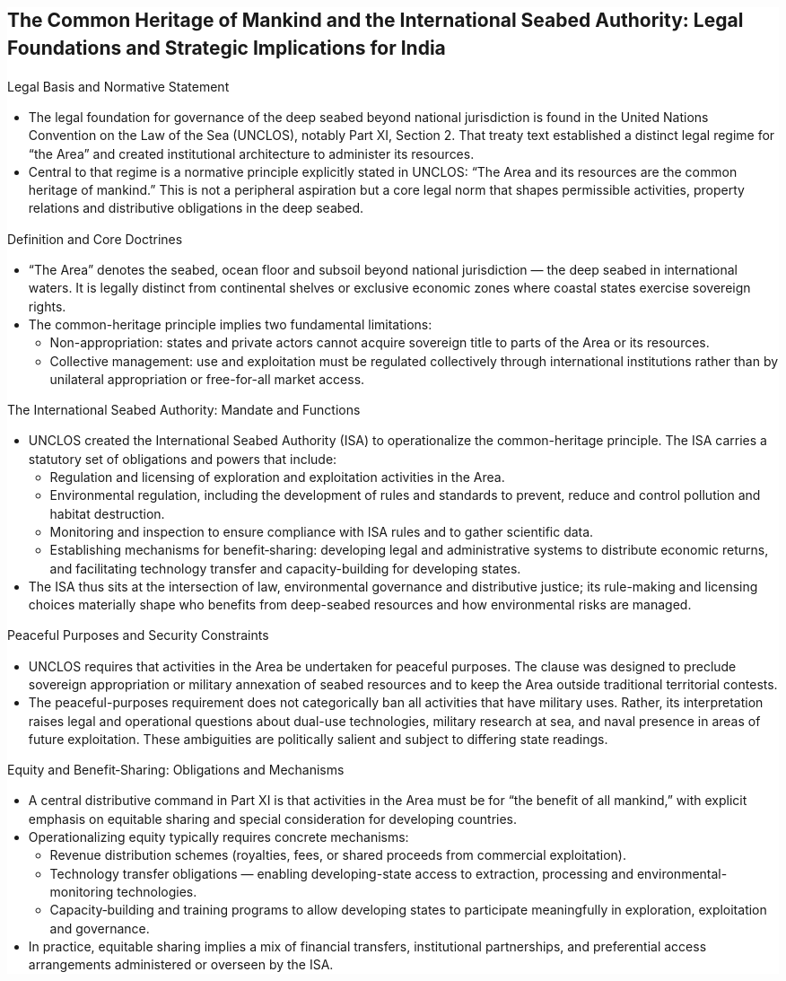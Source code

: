 
## The Common Heritage of Mankind and the International Seabed Authority: Legal Foundations and Strategic Implications for India

Legal Basis and Normative Statement
- The legal foundation for governance of the deep seabed beyond national jurisdiction is found in the United Nations Convention on the Law of the Sea (UNCLOS), notably Part XI, Section 2. That treaty text established a distinct legal regime for “the Area” and created institutional architecture to administer its resources.
- Central to that regime is a normative principle explicitly stated in UNCLOS: “The Area and its resources are the common heritage of mankind.” This is not a peripheral aspiration but a core legal norm that shapes permissible activities, property relations and distributive obligations in the deep seabed.

Definition and Core Doctrines
- “The Area” denotes the seabed, ocean floor and subsoil beyond national jurisdiction — the deep seabed in international waters. It is legally distinct from continental shelves or exclusive economic zones where coastal states exercise sovereign rights.
- The common-heritage principle implies two fundamental limitations:
  - Non-appropriation: states and private actors cannot acquire sovereign title to parts of the Area or its resources.
  - Collective management: use and exploitation must be regulated collectively through international institutions rather than by unilateral appropriation or free-for-all market access.

The International Seabed Authority: Mandate and Functions
- UNCLOS created the International Seabed Authority (ISA) to operationalize the common-heritage principle. The ISA carries a statutory set of obligations and powers that include:
  - Regulation and licensing of exploration and exploitation activities in the Area.
  - Environmental regulation, including the development of rules and standards to prevent, reduce and control pollution and habitat destruction.
  - Monitoring and inspection to ensure compliance with ISA rules and to gather scientific data.
  - Establishing mechanisms for benefit‑sharing: developing legal and administrative systems to distribute economic returns, and facilitating technology transfer and capacity-building for developing states.
- The ISA thus sits at the intersection of law, environmental governance and distributive justice; its rule-making and licensing choices materially shape who benefits from deep-seabed resources and how environmental risks are managed.

Peaceful Purposes and Security Constraints
- UNCLOS requires that activities in the Area be undertaken for peaceful purposes. The clause was designed to preclude sovereign appropriation or military annexation of seabed resources and to keep the Area outside traditional territorial contests.
- The peaceful-purposes requirement does not categorically ban all activities that have military uses. Rather, its interpretation raises legal and operational questions about dual-use technologies, military research at sea, and naval presence in areas of future exploitation. These ambiguities are politically salient and subject to differing state readings.

Equity and Benefit‑Sharing: Obligations and Mechanisms
- A central distributive command in Part XI is that activities in the Area must be for “the benefit of all mankind,” with explicit emphasis on equitable sharing and special consideration for developing countries.
- Operationalizing equity typically requires concrete mechanisms:
  - Revenue distribution schemes (royalties, fees, or shared proceeds from commercial exploitation).
  - Technology transfer obligations — enabling developing-state access to extraction, processing and environmental-monitoring technologies.
  - Capacity‑building and training programs to allow developing states to participate meaningfully in exploration, exploitation and governance.
- In practice, equitable sharing implies a mix of financial transfers, institutional partnerships, and preferential access arrangements administered or overseen by the ISA.
